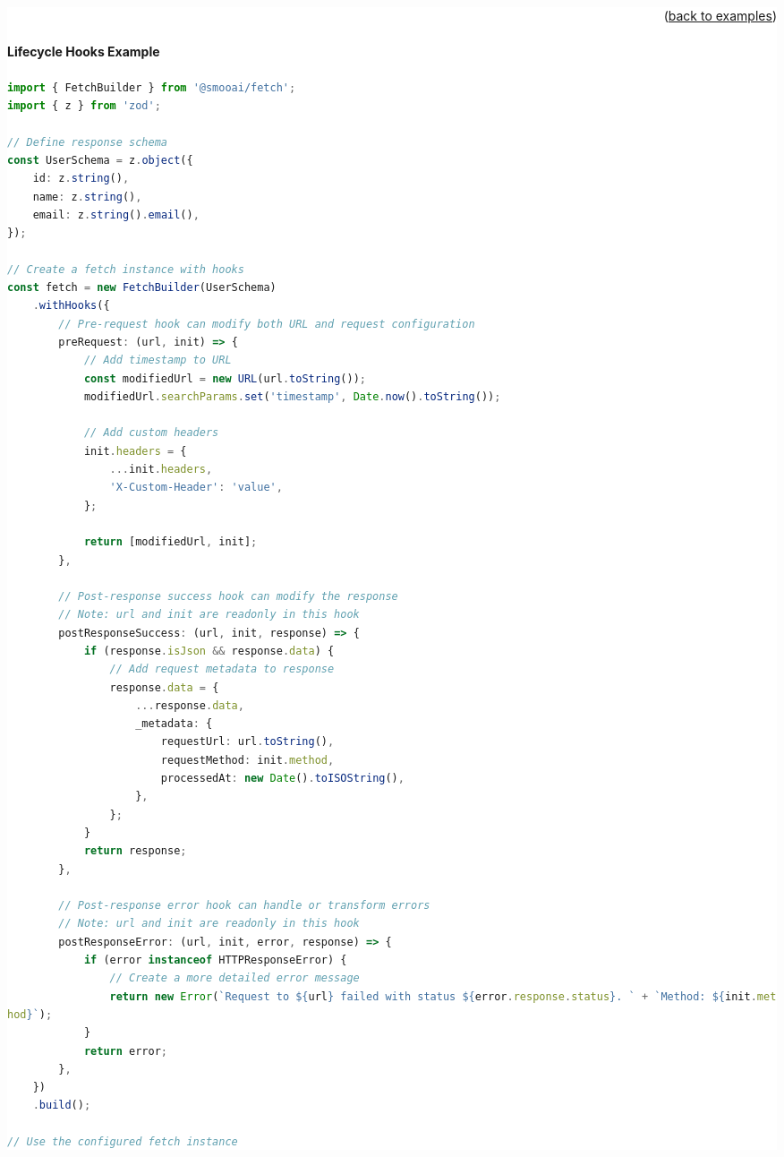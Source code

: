 <p align="right">(<a href="#examples">back to examples</a>)</p>

#### Lifecycle Hooks Example

```typescript
import { FetchBuilder } from '@smooai/fetch';
import { z } from 'zod';

// Define response schema
const UserSchema = z.object({
    id: z.string(),
    name: z.string(),
    email: z.string().email(),
});

// Create a fetch instance with hooks
const fetch = new FetchBuilder(UserSchema)
    .withHooks({
        // Pre-request hook can modify both URL and request configuration
        preRequest: (url, init) => {
            // Add timestamp to URL
            const modifiedUrl = new URL(url.toString());
            modifiedUrl.searchParams.set('timestamp', Date.now().toString());

            // Add custom headers
            init.headers = {
                ...init.headers,
                'X-Custom-Header': 'value',
            };

            return [modifiedUrl, init];
        },

        // Post-response success hook can modify the response
        // Note: url and init are readonly in this hook
        postResponseSuccess: (url, init, response) => {
            if (response.isJson && response.data) {
                // Add request metadata to response
                response.data = {
                    ...response.data,
                    _metadata: {
                        requestUrl: url.toString(),
                        requestMethod: init.method,
                        processedAt: new Date().toISOString(),
                    },
                };
            }
            return response;
        },

        // Post-response error hook can handle or transform errors
        // Note: url and init are readonly in this hook
        postResponseError: (url, init, error, response) => {
            if (error instanceof HTTPResponseError) {
                // Create a more detailed error message
                return new Error(`Request to ${url} failed with status ${error.response.status}. ` + `Method: ${init.method}`);
            }
            return error;
        },
    })
    .build();

// Use the configured fetch instance
```

[sst.dev-url]: https://reactjs.org/
[sst]: https://img.shields.io/badge/sst-EDE1DA?style=for-the-badge&logo=sst&logoColor=E27152
[sst-url]: https://sst.dev/
[next]: https://img.shields.io/badge/next.js-000000?style=for-the-badge&logo=nextdotjs&logoColor=white
[next-url]: https://nextjs.org/
[aws]: https://img.shields.io/badge/aws-232F3E?style=for-the-badge&logo=amazonaws&logoColor=white
[aws-url]: https://tailwindcss.com/
[tailwindcss]: https://img.shields.io/badge/tailwind%20css-0B1120?style=for-the-badge&logo=tailwindcss&logoColor=#06B6D4
[tailwindcss-url]: https://tailwindcss.com/
[zod]: https://img.shields.io/badge/zod-3E67B1?style=for-the-badge&logoColor=3E67B1
[zod-url]: https://zod.dev/
[sanity]: https://img.shields.io/badge/sanity-F36458?style=for-the-badge
[sanity-url]: https://www.sanity.io/
[vitest]: https://img.shields.io/badge/vitest-1E1E20?style=for-the-badge&logo=vitest&logoColor=#6E9F18
[vitest-url]: https://vitest.dev/
[pnpm]: https://img.shields.io/badge/pnpm-F69220?style=for-the-badge&logo=pnpm&logoColor=white
[pnpm-url]: https://pnpm.io/
[turborepo]: https://img.shields.io/badge/turborepo-000000?style=for-the-badge&logo=turborepo&logoColor=#EF4444
[turborepo-url]: https://turbo.build/